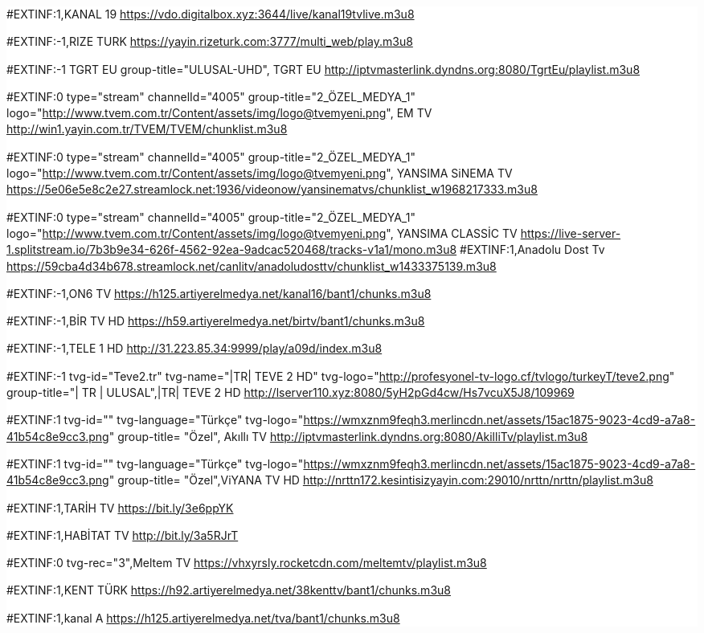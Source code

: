 #EXTINF:1,KANAL 19
https://vdo.digitalbox.xyz:3644/live/kanal19tvlive.m3u8

#EXTINF:-1,RIZE TURK 
https://yayin.rizeturk.com:3777/multi_web/play.m3u8

#EXTINF:-1 TGRT EU group-title="ULUSAL-UHD", TGRT EU
http://iptvmasterlink.dyndns.org:8080/TgrtEu/playlist.m3u8

#EXTINF:0 type="stream" channelId="4005" group-title="2_ÖZEL_MEDYA_1" logo="http://www.tvem.com.tr/Content/assets/img/logo@tvemyeni.png", EM TV 
http://win1.yayin.com.tr/TVEM/TVEM/chunklist.m3u8

#EXTINF:0 type="stream" channelId="4005" group-title="2_ÖZEL_MEDYA_1" logo="http://www.tvem.com.tr/Content/assets/img/logo@tvemyeni.png", YANSIMA SiNEMA TV 
https://5e06e5e8c2e27.streamlock.net:1936/videonow/yansinematvs/chunklist_w1968217333.m3u8

#EXTINF:0 type="stream" channelId="4005" group-title="2_ÖZEL_MEDYA_1" logo="http://www.tvem.com.tr/Content/assets/img/logo@tvemyeni.png", YANSIMA CLASSİC TV 
https://live-server-1.splitstream.io/7b3b9e34-626f-4562-92ea-9adcac520468/tracks-v1a1/mono.m3u8
#EXTINF:1,Anadolu Dost Tv
https://59cba4d34b678.streamlock.net/canlitv/anadoludosttv/chunklist_w1433375139.m3u8

#EXTINF:-1,ON6 TV
https://h125.artiyerelmedya.net/kanal16/bant1/chunks.m3u8

#EXTINF:-1,BİR TV HD
https://h59.artiyerelmedya.net/birtv/bant1/chunks.m3u8

#EXTINF:-1,TELE 1 HD
http://31.223.85.34:9999/play/a09d/index.m3u8

#EXTINF:-1 tvg-id="Teve2.tr" tvg-name="|TR| TEVE 2 HD" tvg-logo="http://profesyonel-tv-logo.cf/tvlogo/turkeyT/teve2.png" group-title="| TR | ULUSAL",|TR| TEVE 2 HD
http://lserver110.xyz:8080/5yH2pGd4cw/Hs7vcuX5J8/109969

#EXTINF:1 tvg-id="" tvg-language="Türkçe" tvg-logo="https://wmxznm9feqh3.merlincdn.net/assets/15ac1875-9023-4cd9-a7a8-41b54c8e9cc3.png" group-title= "Özel", Akıllı TV
http://iptvmasterlink.dyndns.org:8080/AkilliTv/playlist.m3u8

#EXTINF:1 tvg-id="" tvg-language="Türkçe" tvg-logo="https://wmxznm9feqh3.merlincdn.net/assets/15ac1875-9023-4cd9-a7a8-41b54c8e9cc3.png" group-title= "Özel",ViYANA TV HD
http://nrttn172.kesintisizyayin.com:29010/nrttn/nrttn/playlist.m3u8

#EXTINF:1,TARİH TV
https://bit.ly/3e6ppYK

#EXTINF:1,HABİTAT TV
http://bit.ly/3a5RJrT

#EXTINF:0 tvg-rec="3",Meltem TV 
https://vhxyrsly.rocketcdn.com/meltemtv/playlist.m3u8

#EXTINF:1,KENT TÜRK
https://h92.artiyerelmedya.net/38kenttv/bant1/chunks.m3u8

#EXTINF:1,kanal A
https://h125.artiyerelmedya.net/tva/bant1/chunks.m3u8

